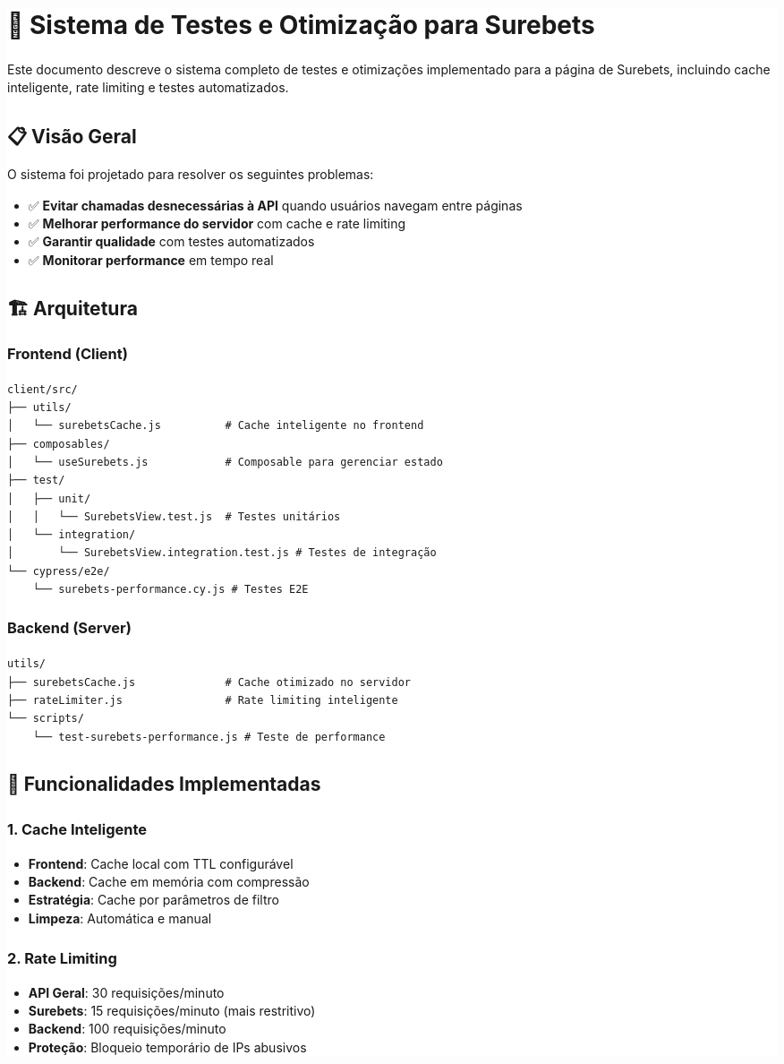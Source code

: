# 🧪 Sistema de Testes e Otimização para Surebets

Este documento descreve o sistema completo de testes e otimizações implementado para a página de Surebets, incluindo cache inteligente, rate limiting e testes automatizados.

## 📋 Visão Geral

O sistema foi projetado para resolver os seguintes problemas:
- ✅ **Evitar chamadas desnecessárias à API** quando usuários navegam entre páginas
- ✅ **Melhorar performance do servidor** com cache e rate limiting
- ✅ **Garantir qualidade** com testes automatizados
- ✅ **Monitorar performance** em tempo real

## 🏗️ Arquitetura

### Frontend (Client)
```
client/src/
├── utils/
│   └── surebetsCache.js          # Cache inteligente no frontend
├── composables/
│   └── useSurebets.js            # Composable para gerenciar estado
├── test/
│   ├── unit/
│   │   └── SurebetsView.test.js  # Testes unitários
│   └── integration/
│       └── SurebetsView.integration.test.js # Testes de integração
└── cypress/e2e/
    └── surebets-performance.cy.js # Testes E2E
```

### Backend (Server)
```
utils/
├── surebetsCache.js              # Cache otimizado no servidor
├── rateLimiter.js                # Rate limiting inteligente
└── scripts/
    └── test-surebets-performance.js # Teste de performance
```

## 🚀 Funcionalidades Implementadas

### 1. Cache Inteligente
- **Frontend**: Cache local com TTL configurável
- **Backend**: Cache em memória com compressão
- **Estratégia**: Cache por parâmetros de filtro
- **Limpeza**: Automática e manual

### 2. Rate Limiting
- **API Geral**: 30 requisições/minuto
- **Surebets**: 15 requisições/minuto (mais restritivo)
- **Backend**: 100 requisições/minuto
- **Proteção**: Bloqueio temporário de IPs abusivos
